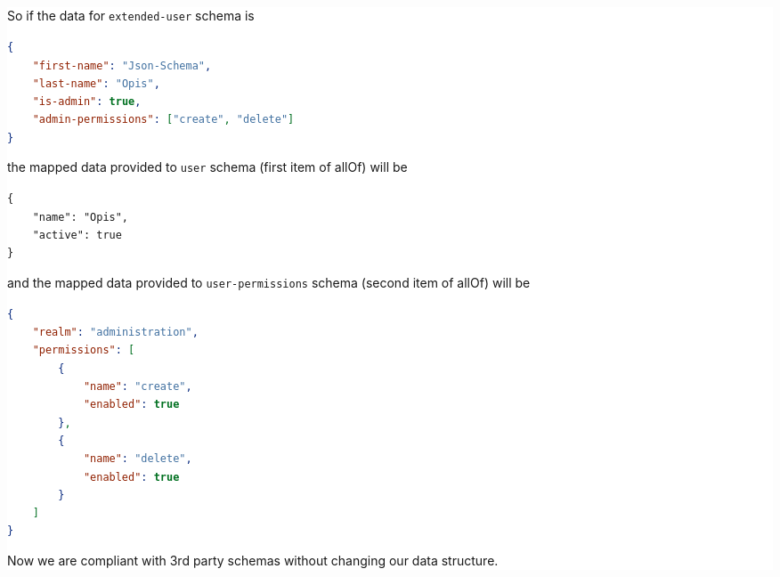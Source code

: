 So if the data for `extended-user` schema is

```json
{
    "first-name": "Json-Schema",
    "last-name": "Opis",
    "is-admin": true,
    "admin-permissions": ["create", "delete"]
}
```

the mapped data provided to `user` schema (first item of allOf) will be

```
{
    "name": "Opis",
    "active": true
}
```

and the mapped data provided to `user-permissions` schema (second item of allOf) will be

```json
{
    "realm": "administration",
    "permissions": [
        {
            "name": "create",
            "enabled": true
        },
        {
            "name": "delete",
            "enabled": true
        }
    ]
}
```

Now we are compliant with 3rd party schemas without changing our data structure.